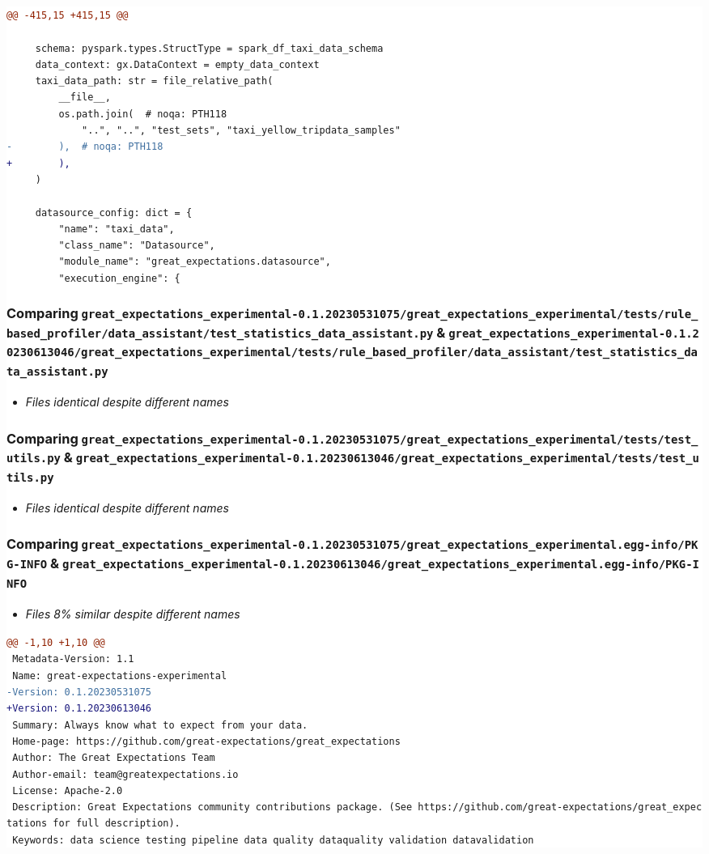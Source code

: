 ```diff
@@ -415,15 +415,15 @@
 
     schema: pyspark.types.StructType = spark_df_taxi_data_schema
     data_context: gx.DataContext = empty_data_context
     taxi_data_path: str = file_relative_path(
         __file__,
         os.path.join(  # noqa: PTH118
             "..", "..", "test_sets", "taxi_yellow_tripdata_samples"
-        ),  # noqa: PTH118
+        ),
     )
 
     datasource_config: dict = {
         "name": "taxi_data",
         "class_name": "Datasource",
         "module_name": "great_expectations.datasource",
         "execution_engine": {
```

### Comparing `great_expectations_experimental-0.1.20230531075/great_expectations_experimental/tests/rule_based_profiler/data_assistant/test_statistics_data_assistant.py` & `great_expectations_experimental-0.1.20230613046/great_expectations_experimental/tests/rule_based_profiler/data_assistant/test_statistics_data_assistant.py`

 * *Files identical despite different names*

### Comparing `great_expectations_experimental-0.1.20230531075/great_expectations_experimental/tests/test_utils.py` & `great_expectations_experimental-0.1.20230613046/great_expectations_experimental/tests/test_utils.py`

 * *Files identical despite different names*

### Comparing `great_expectations_experimental-0.1.20230531075/great_expectations_experimental.egg-info/PKG-INFO` & `great_expectations_experimental-0.1.20230613046/great_expectations_experimental.egg-info/PKG-INFO`

 * *Files 8% similar despite different names*

```diff
@@ -1,10 +1,10 @@
 Metadata-Version: 1.1
 Name: great-expectations-experimental
-Version: 0.1.20230531075
+Version: 0.1.20230613046
 Summary: Always know what to expect from your data.
 Home-page: https://github.com/great-expectations/great_expectations
 Author: The Great Expectations Team
 Author-email: team@greatexpectations.io
 License: Apache-2.0
 Description: Great Expectations community contributions package. (See https://github.com/great-expectations/great_expectations for full description).
 Keywords: data science testing pipeline data quality dataquality validation datavalidation
```
